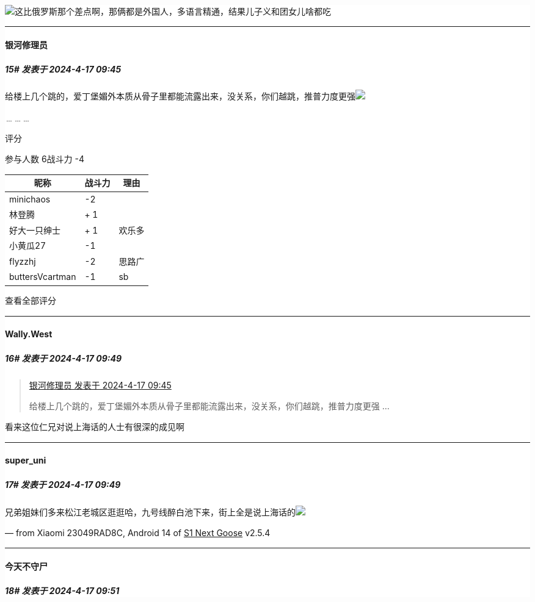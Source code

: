 <img src="https://static.saraba1st.com/image/smiley/face2017/067.png" referrerpolicy="no-referrer">这比俄罗斯那个差点啊，那俩都是外国人，多语言精通，结果儿子义和团女儿啥都吃

*****

####  银河修理员  
##### 15#       发表于 2024-4-17 09:45

给楼上几个跳的，爱丁堡媚外本质从骨子里都能流露出来，没关系，你们越跳，推普力度更强<img src="https://static.saraba1st.com/image/smiley/face2017/053.png" referrerpolicy="no-referrer">

﹍﹍﹍

评分

 参与人数 6战斗力 -4

|昵称|战斗力|理由|
|----|---|---|
| minichaos|-2||
| 林登腾| + 1||
| 好大一只绅士| + 1|欢乐多|
| 小黄瓜27|-1||
| flyzzhj|-2|思路广|
| buttersVcartman|-1|sb|

查看全部评分

*****

####  Wally.West  
##### 16#       发表于 2024-4-17 09:49

<blockquote><a href="httphttps://bbs.saraba1st.com/2b/forum.php?mod=redirect&amp;goto=findpost&amp;pid=64624296&amp;ptid=2180204" target="_blank">银河修理员 发表于 2024-4-17 09:45</a>

给楼上几个跳的，爱丁堡媚外本质从骨子里都能流露出来，没关系，你们越跳，推普力度更强 ...</blockquote>
看来这位仁兄对说上海话的人士有很深的成见啊

*****

####  super_uni  
##### 17#       发表于 2024-4-17 09:49

兄弟姐妹们多来松江老城区逛逛哈，九号线醉白池下来，街上全是说上海话的<img src="https://static.saraba1st.com/image/smiley/face2017/067.png" referrerpolicy="no-referrer">

— from Xiaomi 23049RAD8C, Android 14 of [S1 Next Goose](https://pan.baidu.com/s/1mi43uRm) v2.5.4

*****

####  今天不守尸  
##### 18#       发表于 2024-4-17 09:51
